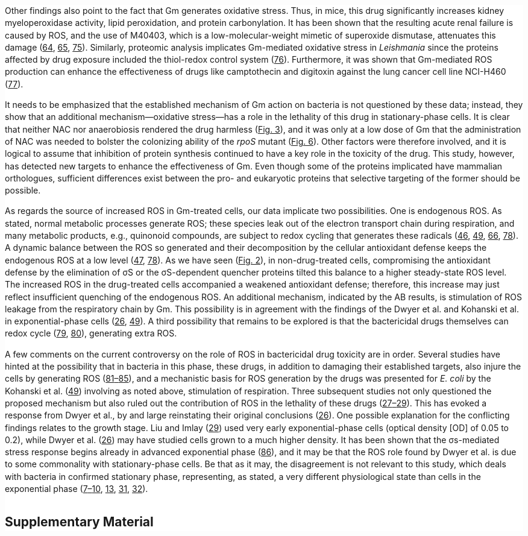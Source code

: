 Other findings also point to the fact that Gm generates oxidative stress. Thus, in mice, this drug significantly increases kidney myeloperoxidase activity, lipid peroxidation, and protein carbonylation. It has been shown that the resulting acute renal failure is caused by ROS, and the use of M40403, which is a low-molecular-weight mimetic of superoxide dismutase, attenuates this damage ([64](#B64), [65](#B65), [75](#B75)). Similarly, proteomic analysis implicates Gm-mediated oxidative stress in *Leishmania* since the proteins affected by drug exposure included the thiol-redox control system ([76](#B76)). Furthermore, it was shown that Gm-mediated ROS production can enhance the effectiveness of drugs like camptothecin and digitoxin against the lung cancer cell line NCI-H460 ([77](#B77)).

It needs to be emphasized that the established mechanism of Gm action on bacteria is not questioned by these data; instead, they show that an additional mechanism—oxidative stress—has a role in the lethality of this drug in stationary-phase cells. It is clear that neither NAC nor anaerobiosis rendered the drug harmless ([Fig. 3](#F3)), and it was only at a low dose of Gm that the administration of NAC was needed to bolster the colonizing ability of the *rpoS* mutant ([Fig. 6](#F6)). Other factors were therefore involved, and it is logical to assume that inhibition of protein synthesis continued to have a key role in the toxicity of the drug. This study, however, has detected new targets to enhance the effectiveness of Gm. Even though some of the proteins implicated have mammalian orthologues, sufficient differences exist between the pro- and eukaryotic proteins that selective targeting of the former should be possible.

As regards the source of increased ROS in Gm-treated cells, our data implicate two possibilities. One is endogenous ROS. As stated, normal metabolic processes generate ROS; these species leak out of the electron transport chain during respiration, and many metabolic products, e.g., quinonoid compounds, are subject to redox cycling that generates these radicals ([46](#B46), [49](#B49), [66](#B66), [78](#B78)). A dynamic balance between the ROS so generated and their decomposition by the cellular antioxidant defense keeps the endogenous ROS at a low level ([47](#B47), [78](#B78)). As we have seen ([Fig. 2](#F2)), in non-drug-treated cells, compromising the antioxidant defense by the elimination of σS or the σS-dependent quencher proteins tilted this balance to a higher steady-state ROS level. The increased ROS in the drug-treated cells accompanied a weakened antioxidant defense; therefore, this increase may just reflect insufficient quenching of the endogenous ROS. An additional mechanism, indicated by the AB results, is stimulation of ROS leakage from the respiratory chain by Gm. This possibility is in agreement with the findings of the Dwyer et al. and Kohanski et al. in exponential-phase cells ([26](#B26), [49](#B49)). A third possibility that remains to be explored is that the bactericidal drugs themselves can redox cycle ([79](#B79), [80](#B80)), generating extra ROS.

A few comments on the current controversy on the role of ROS in bactericidal drug toxicity are in order. Several studies have hinted at the possibility that in bacteria in this phase, these drugs, in addition to damaging their established targets, also injure the cells by generating ROS ([81](#B81)[–](#B82)[85](#B85)), and a mechanistic basis for ROS generation by the drugs was presented for *E. coli* by the Kohanski et al. ([49](#B49)) involving as noted above, stimulation of respiration. Three subsequent studies not only questioned the proposed mechanism but also ruled out the contribution of ROS in the lethality of these drugs ([27](#B27)[–](#B28)[29](#B29)). This has evoked a response from Dwyer et al., by and large reinstating their original conclusions ([26](#B26)). One possible explanation for the conflicting findings relates to the growth stage. Liu and Imlay ([29](#B29)) used very early exponential-phase cells (optical density [OD] of 0.05 to 0.2), while Dwyer et al. ([26](#B26)) may have studied cells grown to a much higher density. It has been shown that the σs-mediated stress response begins already in advanced exponential phase ([86](#B86)), and it may be that the ROS role found by Dwyer et al. is due to some commonality with stationary-phase cells. Be that as it may, the disagreement is not relevant to this study, which deals with bacteria in confirmed stationary phase, representing, as stated, a very different physiological state than cells in the exponential phase ([7](#B7)[–](#B8)[10](#B10), [13](#B13), [31](#B31), [32](#B32)).

## Supplementary Material
